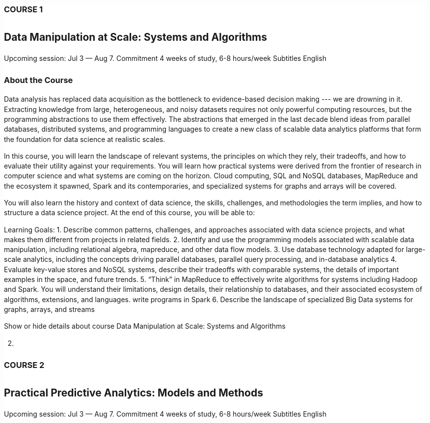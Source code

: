 ### COURSE 1

## Data Manipulation at Scale: Systems and Algorithms

Upcoming session: Jul 3 — Aug 7.
Commitment
4 weeks of study, 6-8 hours/week
Subtitles
English

### About the Course

Data analysis has replaced data acquisition as the bottleneck to evidence-based decision making --- we are drowning in it. Extracting knowledge from large, heterogeneous, and noisy datasets requires not only powerful computing resources, but the programming abstractions to use them effectively. The abstractions that emerged in the last decade blend ideas from parallel databases, distributed systems, and programming languages to create a new class of scalable data analytics platforms that form the foundation for data science at realistic scales.

In this course, you will learn the landscape of relevant systems, the principles on which they rely, their tradeoffs, and how to evaluate their utility against your requirements. You will learn how practical systems were derived from the frontier of research in computer science and what systems are coming on the horizon. Cloud computing, SQL and NoSQL databases, MapReduce and the ecosystem it spawned, Spark and its contemporaries, and specialized systems for graphs and arrays will be covered.

You will also learn the history and context of data science, the skills, challenges, and methodologies the term implies, and how to structure a data science project. At the end of this course, you will be able to:

Learning Goals: 1. Describe common patterns, challenges, and approaches associated with data science projects, and what makes them different from projects in related fields. 2. Identify and use the programming models associated with scalable data manipulation, including relational algebra, mapreduce, and other data flow models. 3. Use database technology adapted for large-scale analytics, including the concepts driving parallel databases, parallel query processing, and in-database analytics 4. Evaluate key-value stores and NoSQL systems, describe their tradeoffs with comparable systems, the details of important examples in the space, and future trends. 5. “Think” in MapReduce to effectively write algorithms for systems including Hadoop and Spark. You will understand their limitations, design details, their relationship to databases, and their associated ecosystem of algorithms, extensions, and languages. write programs in Spark 6. Describe the landscape of specialized Big Data systems for graphs, arrays, and streams

Show or hide details about course Data Manipulation at Scale: Systems and Algorithms

2.

### COURSE 2

## Practical Predictive Analytics: Models and Methods

Upcoming session: Jul 3 — Aug 7.
Commitment
4 weeks of study, 6-8 hours/week
Subtitles
English
